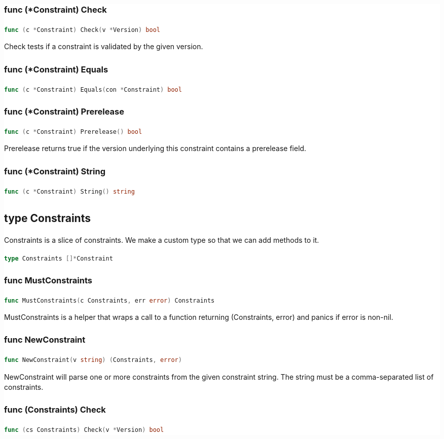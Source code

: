 ### func \(\*Constraint\) Check

```go
func (c *Constraint) Check(v *Version) bool
```

Check tests if a constraint is validated by the given version.

### func \(\*Constraint\) Equals

```go
func (c *Constraint) Equals(con *Constraint) bool
```

### func \(\*Constraint\) Prerelease

```go
func (c *Constraint) Prerelease() bool
```

Prerelease returns true if the version underlying this constraint contains a prerelease field.

### func \(\*Constraint\) String

```go
func (c *Constraint) String() string
```

## type Constraints

Constraints is a slice of constraints. We make a custom type so that we can add methods to it.

```go
type Constraints []*Constraint
```

### func MustConstraints

```go
func MustConstraints(c Constraints, err error) Constraints
```

MustConstraints is a helper that wraps a call to a function returning \(Constraints, error\) and panics if error is non\-nil.

### func NewConstraint

```go
func NewConstraint(v string) (Constraints, error)
```

NewConstraint will parse one or more constraints from the given constraint string. The string must be a comma\-separated list of constraints.

### func \(Constraints\) Check

```go
func (cs Constraints) Check(v *Version) bool
```
